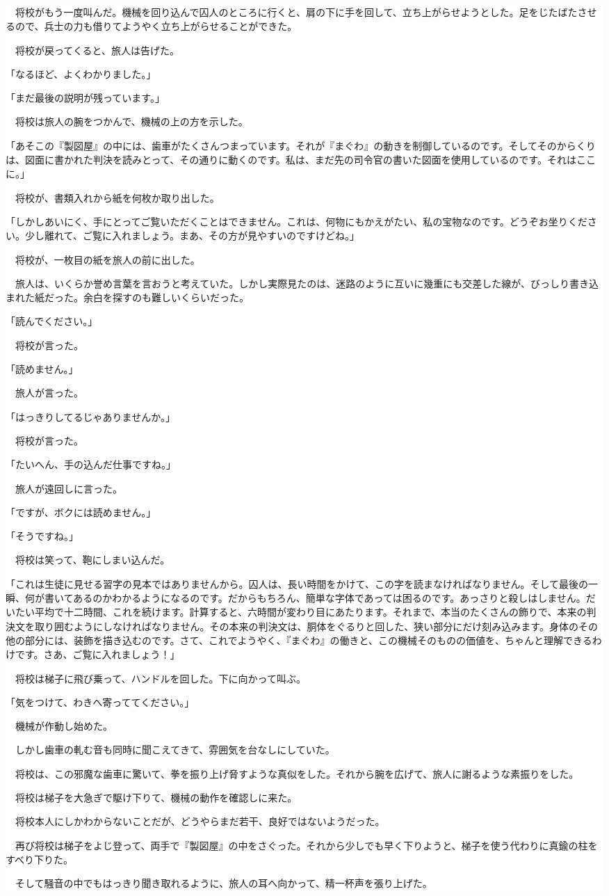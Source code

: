 　将校がもう一度叫んだ。機械を回り込んで囚人のところに行くと、肩の下に手を回して、立ち上がらせようとした。足をじたばたさせるので、兵士の力も借りてようやく立ち上がらせることができた。

　将校が戻ってくると、旅人は告げた。

「なるほど、よくわかりました。」

「まだ最後の説明が残っています。」

　将校は旅人の腕をつかんで、機械の上の方を示した。

「あそこの『製図屋』の中には、歯車がたくさんつまっています。それが『まぐわ』の動きを制御しているのです。そしてそのからくりは、図面に書かれた判決を読みとって、その通りに動くのです。私は、まだ先の司令官の書いた図面を使用しているのです。それはここに。」

　将校が、書類入れから紙を何枚か取り出した。

「しかしあいにく、手にとってご覧いただくことはできません。これは、何物にもかえがたい、私の宝物なのです。どうぞお坐りください。少し離れて、ご覧に入れましょう。まあ、その方が見やすいのですけどね。」

　将校が、一枚目の紙を旅人の前に出した。

　旅人は、いくらか誉め言葉を言おうと考えていた。しかし実際見たのは、迷路のように互いに幾重にも交差した線が、びっしり書き込まれた紙だった。余白を探すのも難しいくらいだった。

「読んでください。」

　将校が言った。

「読めません。」

　旅人が言った。

「はっきりしてるじゃありませんか。」

　将校が言った。

「たいへん、手の込んだ仕事ですね。」

　旅人が遠回しに言った。

「ですが、ボクには読めません。」

「そうですね。」

　将校は笑って、鞄にしまい込んだ。

「これは生徒に見せる習字の見本ではありませんから。囚人は、長い時間をかけて、この字を読まなければなりません。そして最後の一瞬、何が書いてあるのかわかるようになるのです。だからもちろん、簡単な字体であっては困るのです。あっさりと殺しはしません。だいたい平均で十二時間、これを続けます。計算すると、六時間が変わり目にあたります。それまで、本当のたくさんの飾りで、本来の判決文を取り囲むようにしなければなりません。その本来の判決文は、胴体をぐるりと回した、狭い部分にだけ刻み込みます。身体のその他の部分には、装飾を描き込むのです。さて、これでようやく、『まぐわ』の働きと、この機械そのものの価値を、ちゃんと理解できるわけです。さあ、ご覧に入れましょう！」

　将校は梯子に飛び乗って、ハンドルを回した。下に向かって叫ぶ。

「気をつけて、わきへ寄っててください。」

　機械が作動し始めた。

　しかし歯車の軋む音も同時に聞こえてきて、雰囲気を台なしにしていた。

　将校は、この邪魔な歯車に驚いて、拳を振り上げ脅すような真似をした。それから腕を広げて、旅人に謝るような素振りをした。

　将校は梯子を大急ぎで駆け下りて、機械の動作を確認しに来た。

　将校本人にしかわからないことだが、どうやらまだ若干、良好ではないようだった。

　再び将校は梯子をよじ登って、両手で『製図屋』の中をさぐった。それから少しでも早く下りようと、梯子を使う代わりに真鍮の柱をすべり下りた。

　そして騒音の中でもはっきり聞き取れるように、旅人の耳へ向かって、精一杯声を張り上げた。
